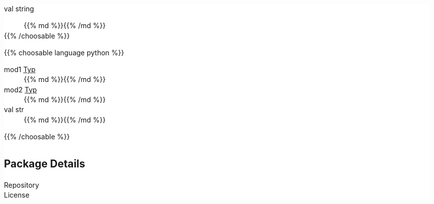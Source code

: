 <a href="#val_nodejs" style="color: inherit; text-decoration: inherit;">val</a>
</span>
        <span class="property-indicator"></span>
        <span class="property-type">string</span>
    </dt>
    <dd>{{% md %}}{{% /md %}}</dd></dl>
{{% /choosable %}}

{{% choosable language python %}}
<dl class="resources-properties"><dt class="property-optional"
            title="Optional">
        <span id="mod1_python">
<a href="#mod1_python" style="color: inherit; text-decoration: inherit;">mod1</a>
</span>
        <span class="property-indicator"></span>
        <span class="property-type"><a href="#typ">Typ</a></span>
    </dt>
    <dd>{{% md %}}{{% /md %}}</dd><dt class="property-optional"
            title="Optional">
        <span id="mod2_python">
<a href="#mod2_python" style="color: inherit; text-decoration: inherit;">mod2</a>
</span>
        <span class="property-indicator"></span>
        <span class="property-type"><a href="#typ">Typ</a></span>
    </dt>
    <dd>{{% md %}}{{% /md %}}</dd><dt class="property-optional"
            title="Optional">
        <span id="val_python">
<a href="#val_python" style="color: inherit; text-decoration: inherit;">val</a>
</span>
        <span class="property-indicator"></span>
        <span class="property-type">str</span>
    </dt>
    <dd>{{% md %}}{{% /md %}}</dd></dl>
{{% /choosable %}}


<h2 id="package-details">Package Details</h2>
<dl class="package-details">
	<dt>Repository</dt>
	<dd><a href=""></a></dd>
	<dt>License</dt>
	<dd></dd>
</dl>

